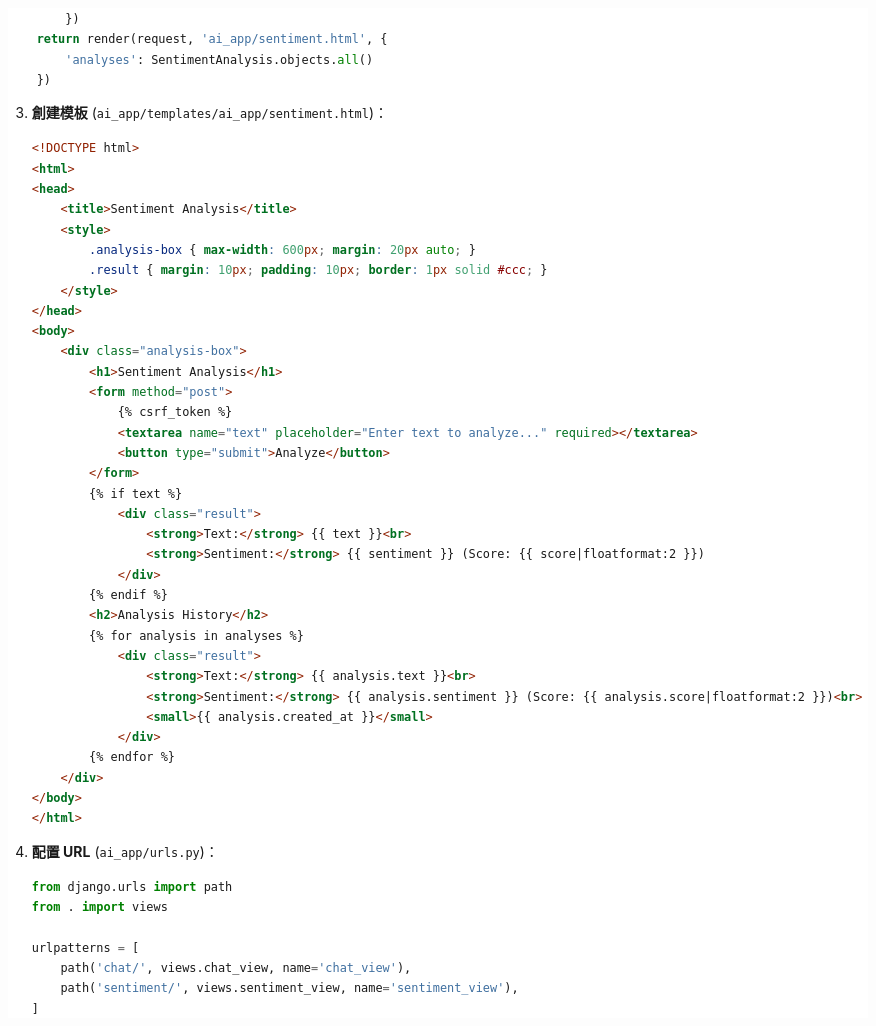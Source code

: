    ```python
           })
       return render(request, 'ai_app/sentiment.html', {
           'analyses': SentimentAnalysis.objects.all()
       })
   ```

3. **創建模板** (`ai_app/templates/ai_app/sentiment.html`)：
   ```html
   <!DOCTYPE html>
   <html>
   <head>
       <title>Sentiment Analysis</title>
       <style>
           .analysis-box { max-width: 600px; margin: 20px auto; }
           .result { margin: 10px; padding: 10px; border: 1px solid #ccc; }
       </style>
   </head>
   <body>
       <div class="analysis-box">
           <h1>Sentiment Analysis</h1>
           <form method="post">
               {% csrf_token %}
               <textarea name="text" placeholder="Enter text to analyze..." required></textarea>
               <button type="submit">Analyze</button>
           </form>
           {% if text %}
               <div class="result">
                   <strong>Text:</strong> {{ text }}<br>
                   <strong>Sentiment:</strong> {{ sentiment }} (Score: {{ score|floatformat:2 }})
               </div>
           {% endif %}
           <h2>Analysis History</h2>
           {% for analysis in analyses %}
               <div class="result">
                   <strong>Text:</strong> {{ analysis.text }}<br>
                   <strong>Sentiment:</strong> {{ analysis.sentiment }} (Score: {{ analysis.score|floatformat:2 }})<br>
                   <small>{{ analysis.created_at }}</small>
               </div>
           {% endfor %}
       </div>
   </body>
   </html>
   ```

4. **配置 URL** (`ai_app/urls.py`)：
   ```python
   from django.urls import path
   from . import views

   urlpatterns = [
       path('chat/', views.chat_view, name='chat_view'),
       path('sentiment/', views.sentiment_view, name='sentiment_view'),
   ]
   ```
